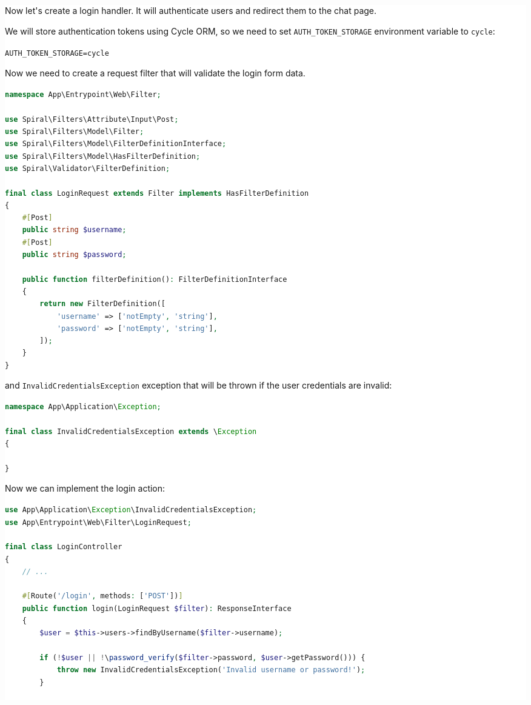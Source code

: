 Now let's create a login handler. It will authenticate users and redirect them to the chat page.

We will store authentication tokens using Cycle ORM, so we need to set `AUTH_TOKEN_STORAGE` environment variable
to `cycle`:

```dotenv .env
AUTH_TOKEN_STORAGE=cycle
```

Now we need to create a request filter that will validate the login form data.

```php app/src/Endpoint/Web/Filter/LoginRequest.php
namespace App\Entrypoint\Web\Filter;

use Spiral\Filters\Attribute\Input\Post;
use Spiral\Filters\Model\Filter;
use Spiral\Filters\Model\FilterDefinitionInterface;
use Spiral\Filters\Model\HasFilterDefinition;
use Spiral\Validator\FilterDefinition;

final class LoginRequest extends Filter implements HasFilterDefinition
{
    #[Post]
    public string $username;
    #[Post]
    public string $password;

    public function filterDefinition(): FilterDefinitionInterface
    {
        return new FilterDefinition([
            'username' => ['notEmpty', 'string'],
            'password' => ['notEmpty', 'string'],
        ]);
    }
}
```

and `InvalidCredentialsException` exception that will be thrown if the user credentials are invalid:

```php app/src/Application/Exception/InvalidCredentialsException.php
namespace App\Application\Exception;

final class InvalidCredentialsException extends \Exception
{

}
```

Now we can implement the login action:

```php app/src/Endpoint/Web/LoginController.php
use App\Application\Exception\InvalidCredentialsException;
use App\Entrypoint\Web\Filter\LoginRequest;

final class LoginController
{
    // ...
    
    #[Route('/login', methods: ['POST'])]
    public function login(LoginRequest $filter): ResponseInterface
    {
        $user = $this->users->findByUsername($filter->username);

        if (!$user || !\password_verify($filter->password, $user->getPassword())) {
            throw new InvalidCredentialsException('Invalid username or password!');
        }
    
```